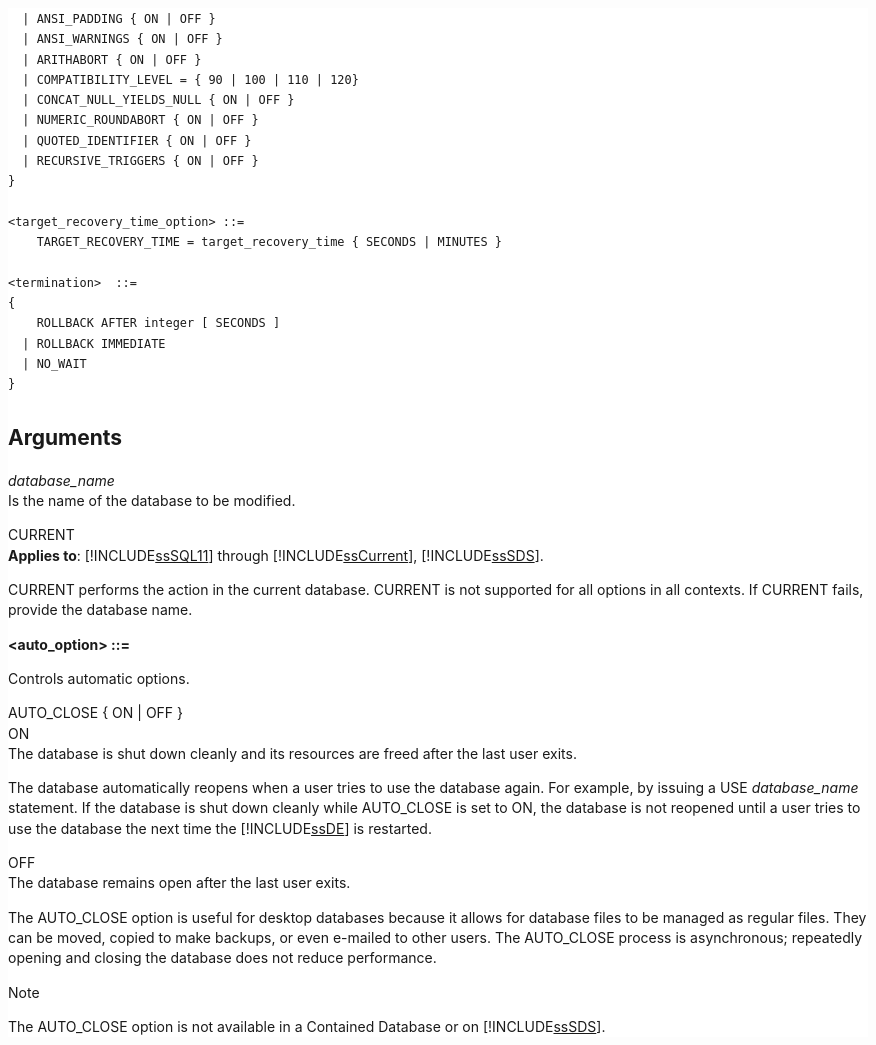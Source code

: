```  
  | ANSI_PADDING { ON | OFF }   
  | ANSI_WARNINGS { ON | OFF }   
  | ARITHABORT { ON | OFF }   
  | COMPATIBILITY_LEVEL = { 90 | 100 | 110 | 120}  
  | CONCAT_NULL_YIELDS_NULL { ON | OFF }   
  | NUMERIC_ROUNDABORT { ON | OFF }   
  | QUOTED_IDENTIFIER { ON | OFF }   
  | RECURSIVE_TRIGGERS { ON | OFF }   
}  
  
<target_recovery_time_option> ::=  
    TARGET_RECOVERY_TIME = target_recovery_time { SECONDS | MINUTES }  
  
<termination>  ::=   
{  
    ROLLBACK AFTER integer [ SECONDS ]   
  | ROLLBACK IMMEDIATE   
  | NO_WAIT  
}  
```  
  
## Arguments  
 *database_name*  
 Is the name of the database to be modified.  
  
 CURRENT  
 **Applies to**: [!INCLUDE[ssSQL11](../../includes/sssql11-md.md)] through [!INCLUDE[ssCurrent](../../includes/sscurrent-md.md)], [!INCLUDE[ssSDS](../../includes/sssds-md.md)].  
  
 CURRENT performs the action in the current database. CURRENT is not supported for all options in all contexts. If CURRENT fails, provide the database name.  
  
 **<auto_option> ::=**  
  
 Controls automatic options.  
  
 AUTO_CLOSE { ON | OFF }  
 ON  
 The database is shut down cleanly and its resources are freed after the last user exits.  
  
 The database automatically reopens when a user tries to use the database again. For example, by issuing a USE *database_name* statement. If the database is shut down cleanly while AUTO_CLOSE is set to ON, the database is not reopened until a user tries to use the database the next time the [!INCLUDE[ssDE](../../includes/ssde-md.md)] is restarted.  
  
 OFF  
 The database remains open after the last user exits.  
  
 The AUTO_CLOSE option is useful for desktop databases because it allows for database files to be managed as regular files. They can be moved, copied to make backups, or even e-mailed to other users. The AUTO_CLOSE process is asynchronous; repeatedly opening and closing the database does not reduce performance.  
  
> [!NOTE]  
>  The AUTO_CLOSE option is not available in a Contained Database or on [!INCLUDE[ssSDS](../../includes/sssds-md.md)].  
  